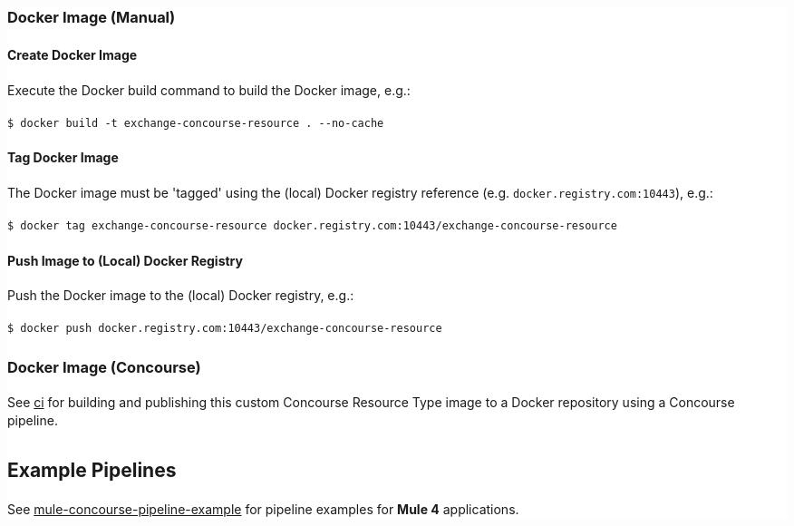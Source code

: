 ### Docker Image (Manual)

#### Create Docker Image

Execute the Docker build command to build the Docker image, e.g.:

```
$ docker build -t exchange-concourse-resource . --no-cache
```

#### Tag Docker Image

The Docker image must be 'tagged' using the (local) Docker registry reference (e.g. `docker.registry.com:10443`), e.g.: 

```
$ docker tag exchange-concourse-resource docker.registry.com:10443/exchange-concourse-resource
```

#### Push Image to (Local) Docker Registry

Push the Docker image to the (local) Docker registry, e.g.:

```
$ docker push docker.registry.com:10443/exchange-concourse-resource
```

### Docker Image (Concourse)

See [ci](ci/) for 
building and publishing this custom Concourse Resource Type image to a Docker repository using a Concourse pipeline.

## Example Pipelines

See [mule-concourse-pipeline-example](https://github.com/mulesoft-catalyst/mule-concourse-pipeline-example/) for 
pipeline examples for **Mule 4** applications.



